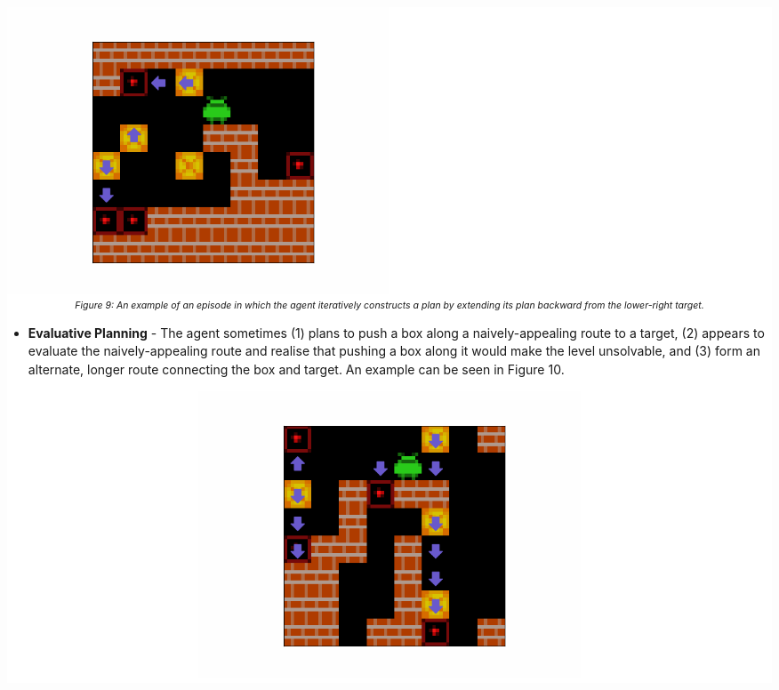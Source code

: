   <img src="/assets/img/projects/planning/motifs_back.gif" style="width: 50%; height: auto;" >
   <p style="font-size: 0.75em; font-style: italic; text-align: center; width: 90%; margin: 0 auto;">
  Figure 9: An example of an episode in which the agent iteratively constructs a plan by extending its plan backward from the lower-right target.
  </p>
</div>

- **Evaluative Planning** - The agent sometimes (1) plans to push a box along a naively-appealing route to a target, (2) appears to evaluate the naively-appealing route and realise that pushing a box along it would make the level unsolvable, and (3) form an alternate, longer route connecting the box and target. An example can be seen in Figure 10.
<div style="text-align: center;">
  <img src="/assets/img/projects/planning/motifs_eval.gif" style="width: 50%; height: auto;" >
   <p style="font-size: 0.75em; font-style: italic; text-align: center; width: 90%; margin: 0 auto;">
